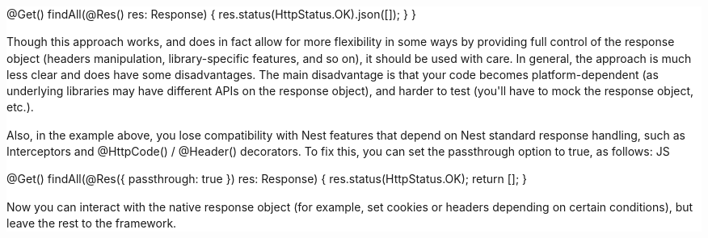   @Get()
  findAll(@Res() res: Response) {
     res.status(HttpStatus.OK).json([]);
  }
}

Though this approach works, and does in fact allow for more flexibility in some ways by providing full control of the response object (headers manipulation, library-specific features, and so on), it should be used with care. In general, the approach is much less clear and does have some disadvantages. The main disadvantage is that your code becomes platform-dependent (as underlying libraries may have different APIs on the response object), and harder to test (you'll have to mock the response object, etc.).

Also, in the example above, you lose compatibility with Nest features that depend on Nest standard response handling, such as Interceptors and @HttpCode() / @Header() decorators. To fix this, you can set the passthrough option to true, as follows:
JS


@Get()
findAll(@Res({ passthrough: true }) res: Response) {
  res.status(HttpStatus.OK);
  return [];
}

Now you can interact with the native response object (for example, set cookies or headers depending on certain conditions), but leave the rest to the framework.




